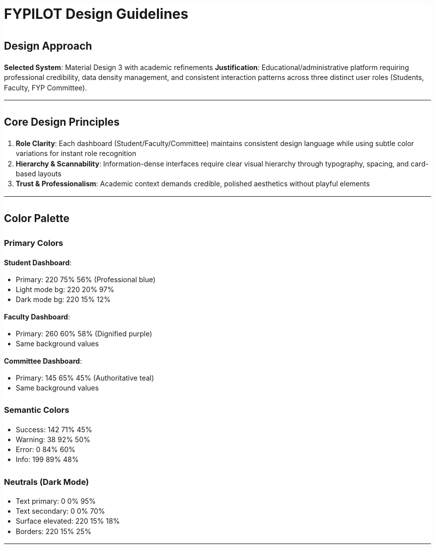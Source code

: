 # FYPILOT Design Guidelines

## Design Approach

**Selected System**: Material Design 3 with academic refinements
**Justification**: Educational/administrative platform requiring professional credibility, data density management, and consistent interaction patterns across three distinct user roles (Students, Faculty, FYP Committee).

---

## Core Design Principles

1. **Role Clarity**: Each dashboard (Student/Faculty/Committee) maintains consistent design language while using subtle color variations for instant role recognition
2. **Hierarchy & Scannability**: Information-dense interfaces require clear visual hierarchy through typography, spacing, and card-based layouts
3. **Trust & Professionalism**: Academic context demands credible, polished aesthetics without playful elements

---

## Color Palette

### Primary Colors
**Student Dashboard**: 
- Primary: 220 75% 56% (Professional blue)
- Light mode bg: 220 20% 97%
- Dark mode bg: 220 15% 12%

**Faculty Dashboard**:
- Primary: 260 60% 58% (Dignified purple)
- Same background values

**Committee Dashboard**:
- Primary: 145 65% 45% (Authoritative teal)
- Same background values

### Semantic Colors
- Success: 142 71% 45%
- Warning: 38 92% 50%
- Error: 0 84% 60%
- Info: 199 89% 48%

### Neutrals (Dark Mode)
- Text primary: 0 0% 95%
- Text secondary: 0 0% 70%
- Surface elevated: 220 15% 18%
- Borders: 220 15% 25%

---